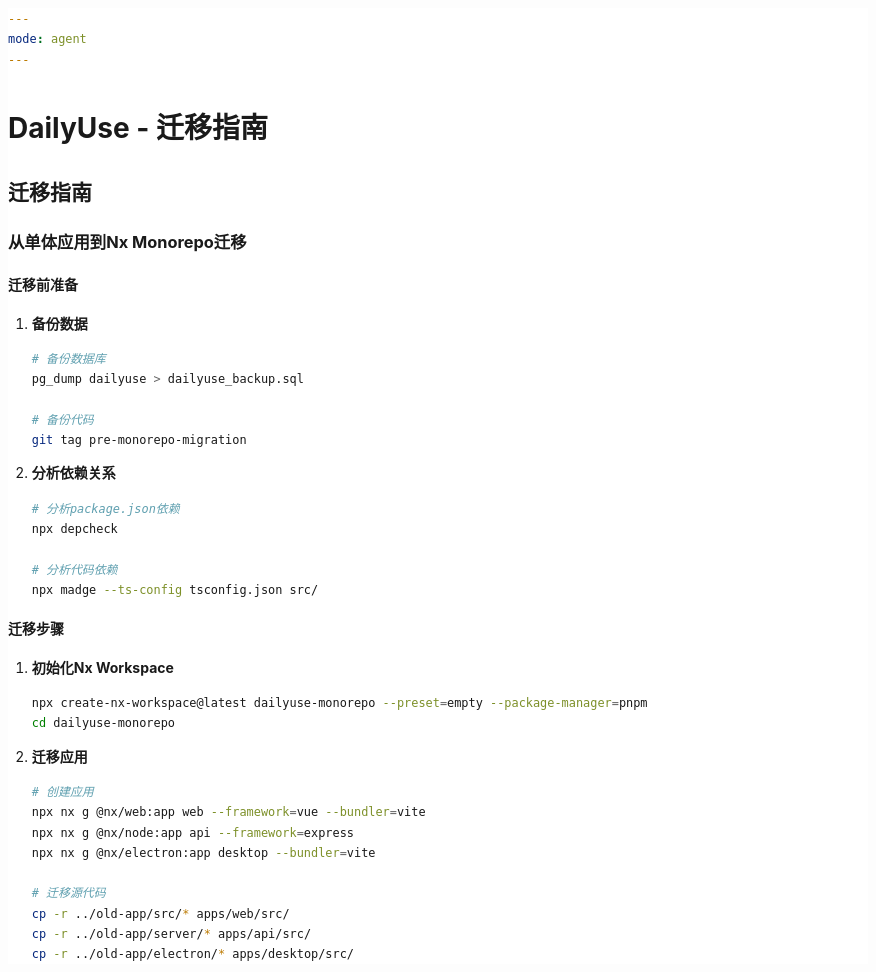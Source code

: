```yaml
---
mode: agent
---
```


# DailyUse - 迁移指南

## 迁移指南

### 从单体应用到Nx Monorepo迁移

#### 迁移前准备

1. **备份数据**

   ```bash
   # 备份数据库
   pg_dump dailyuse > dailyuse_backup.sql

   # 备份代码
   git tag pre-monorepo-migration
   ```

2. **分析依赖关系**

   ```bash
   # 分析package.json依赖
   npx depcheck

   # 分析代码依赖
   npx madge --ts-config tsconfig.json src/
   ```

#### 迁移步骤

1. **初始化Nx Workspace**

   ```bash
   npx create-nx-workspace@latest dailyuse-monorepo --preset=empty --package-manager=pnpm
   cd dailyuse-monorepo
   ```

2. **迁移应用**

   ```bash
   # 创建应用
   npx nx g @nx/web:app web --framework=vue --bundler=vite
   npx nx g @nx/node:app api --framework=express
   npx nx g @nx/electron:app desktop --bundler=vite

   # 迁移源代码
   cp -r ../old-app/src/* apps/web/src/
   cp -r ../old-app/server/* apps/api/src/
   cp -r ../old-app/electron/* apps/desktop/src/
   ```
